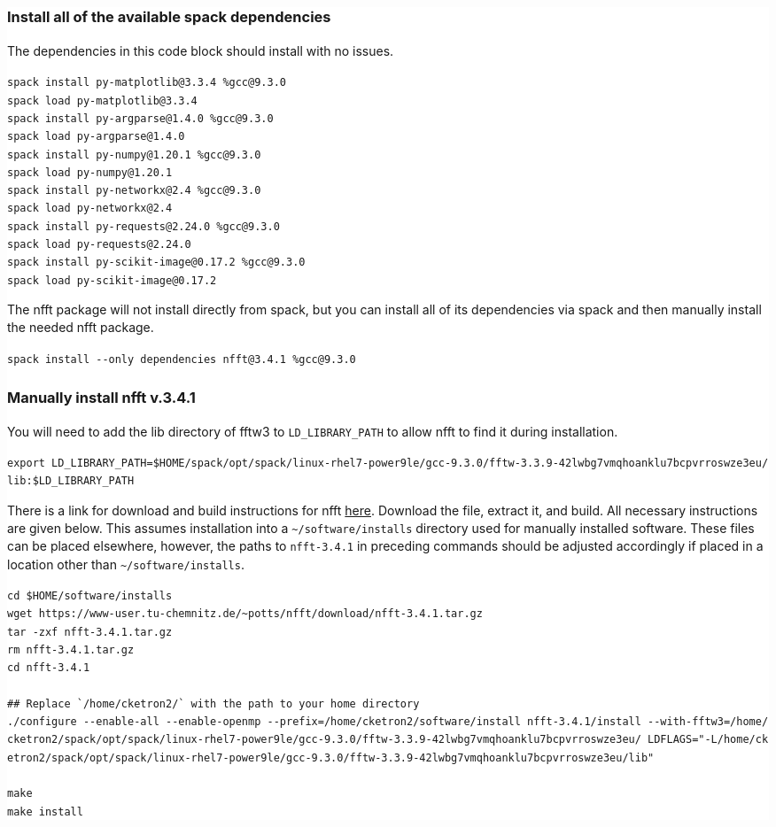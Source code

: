 ### __Install all of the available spack dependencies__
The dependencies in this code block should install with no issues.
```
spack install py-matplotlib@3.3.4 %gcc@9.3.0
spack load py-matplotlib@3.3.4
spack install py-argparse@1.4.0 %gcc@9.3.0
spack load py-argparse@1.4.0
spack install py-numpy@1.20.1 %gcc@9.3.0
spack load py-numpy@1.20.1
spack install py-networkx@2.4 %gcc@9.3.0
spack load py-networkx@2.4
spack install py-requests@2.24.0 %gcc@9.3.0
spack load py-requests@2.24.0
spack install py-scikit-image@0.17.2 %gcc@9.3.0
spack load py-scikit-image@0.17.2
```
The nfft package will not install directly from spack, but you can install all of its dependencies via spack and then manually install the needed nfft package.
```
spack install --only dependencies nfft@3.4.1 %gcc@9.3.0
```

### __Manually install nfft v.3.4.1__
You will need to add the lib directory of fftw3 to `LD_LIBRARY_PATH` to allow nfft to find it during installation.
```
export LD_LIBRARY_PATH=$HOME/spack/opt/spack/linux-rhel7-power9le/gcc-9.3.0/fftw-3.3.9-42lwbg7vmqhoanklu7bcpvrroswze3eu/lib:$LD_LIBRARY_PATH
```
There is a link for download and build instructions for nfft [here](https://www-user.tu-chemnitz.de/~potts/nfft/installation.php). Download the file, extract it, and build.
All necessary instructions are given below. This assumes installation into a `~/software/installs` directory used for manually installed software. These files can be placed elsewhere, however, the paths to `nfft-3.4.1` in preceding commands should be adjusted accordingly if placed in a location other than `~/software/installs`.
```
cd $HOME/software/installs
wget https://www-user.tu-chemnitz.de/~potts/nfft/download/nfft-3.4.1.tar.gz
tar -zxf nfft-3.4.1.tar.gz
rm nfft-3.4.1.tar.gz
cd nfft-3.4.1

## Replace `/home/cketron2/` with the path to your home directory 
./configure --enable-all --enable-openmp --prefix=/home/cketron2/software/install nfft-3.4.1/install --with-fftw3=/home/cketron2/spack/opt/spack/linux-rhel7-power9le/gcc-9.3.0/fftw-3.3.9-42lwbg7vmqhoanklu7bcpvrroswze3eu/ LDFLAGS="-L/home/cketron2/spack/opt/spack/linux-rhel7-power9le/gcc-9.3.0/fftw-3.3.9-42lwbg7vmqhoanklu7bcpvrroswze3eu/lib"

make
make install
```
